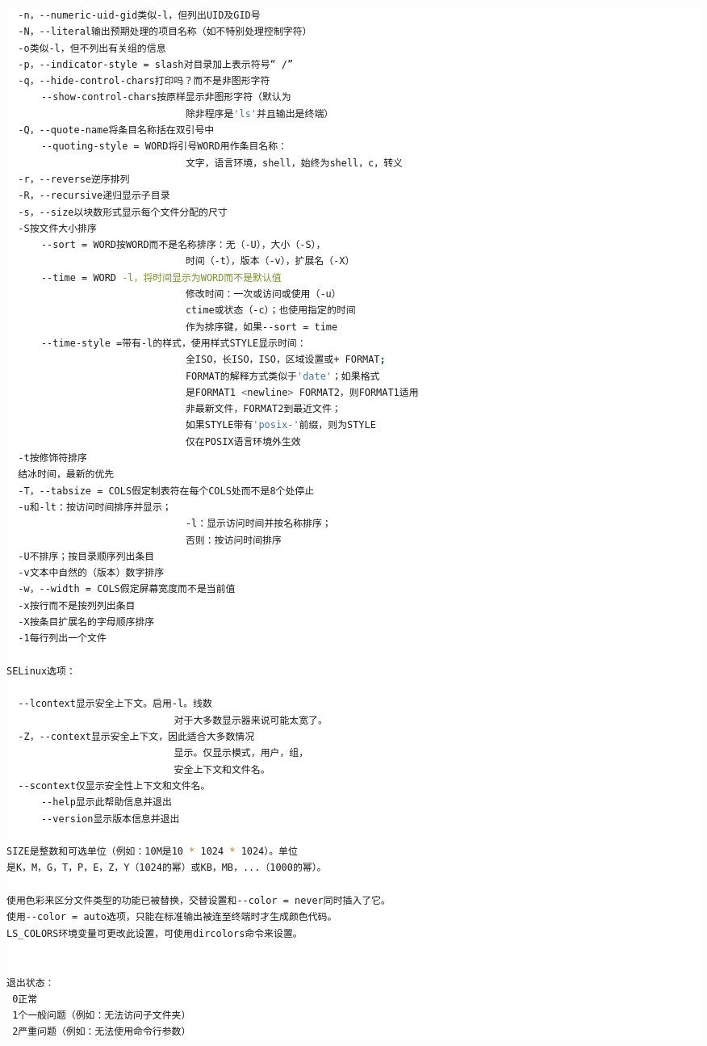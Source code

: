 ```bash
  -n，--numeric-uid-gid类似-l，但列出UID及GID号
  -N，--literal输出预期处理的项目名称（如不特别处理控制字符）
  -o类似-l，但不列出有关组的信息
  -p，--indicator-style = slash对目录加上表示符号“ /”
  -q，--hide-control-chars打印吗？而不是非图形字符
      --show-control-chars按原样显示非图形字符（默认为
                               除非程序是'ls'并且输出是终端）
  -Q，--quote-name将条目名称括在双引号中
      --quoting-style = WORD将引号WORD用作条目名称：
                               文字，语言环境，shell，始终为shell，c，转义
  -r，--reverse逆序排列
  -R，--recursive递归显示子目录
  -s，--size以块数形式显示每个文件分配的尺寸
  -S按文件大小排序
      --sort = WORD按WORD而不是名称排序：无（-U），大小（-S），
                               时间（-t），版本（-v），扩展名（-X）
      --time = WORD -l，将时间显示为WORD而不是默认值
                               修改时间：一次或访问或使用（-u）
                               ctime或状态（-c）；也使用指定的时间
                               作为排序键，如果--sort = time
      --time-style =带有-l的样式，使用样式STYLE显示时间：
                               全ISO，长ISO，ISO，区域设置或+ FORMAT;
                               FORMAT的解释方式类似于'date'；如果格式
                               是FORMAT1 <newline> FORMAT2，则FORMAT1适用
                               非最新文件，FORMAT2到最近文件；
                               如果STYLE带有'posix-'前缀，则为STYLE
                               仅在POSIX语言环境外生效
  -t按修饰符排序
  结冰时间，最新的优先
  -T，--tabsize = COLS假定制表符在每个COLS处而不是8个处停止
  -u和-lt：按访问时间排序并显示；
                               -l：显示访问时间并按名称排序；
                               否则：按访问时间排序
  -U不排序；按目录顺序列出条目
  -v文本中自然的（版本）数字排序
  -w，--width = COLS假定屏幕宽度而不是当前值
  -x按行而不是按列列出条目
  -X按条目扩展名的字母顺序排序
  -1每行列出一个文件

SELinux选项：

  --lcontext显示安全上下文。启用-l。线数
                             对于大多数显示器来说可能太宽了。
  -Z，--context显示安全上下文，因此适合大多数情况
                             显示。仅显示模式，用户，组，
                             安全上下文和文件名。
  --scontext仅显示安全性上下文和文件名。
      --help显示此帮助信息并退出
      --version显示版本信息并退出

SIZE是整数和可选单位（例如：10M是10 * 1024 * 1024）。单位
是K，M，G，T，P，E，Z，Y（1024的幂）或KB，MB，...（1000的幂）。

使用色彩来区分文件类型的功能已被替换，交替设置和--color = never同时插入了它。
使用--color = auto选项，只能在标准输出被连至终端时才生成颜色代码。
LS_COLORS环境变量可更改此设置，可使用dircolors命令来设置。


退出状态：
 0正常
 1个一般问题（例如：无法访问子文件夹）
 2严重问题（例如：无法使用命令行参数）
```